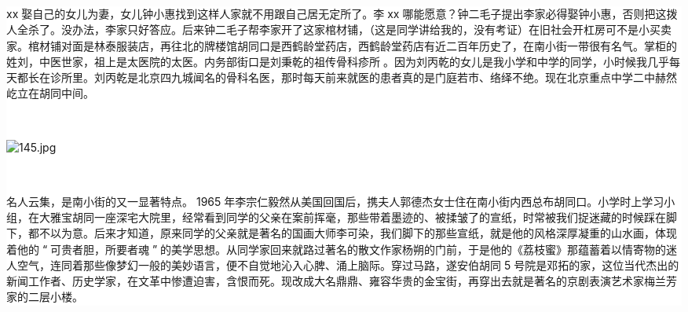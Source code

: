    xx
  </span>
  <span class="s1">
   娶自己的女儿为妻，女儿钟小惠找到这样人家就不用跟自己居无定所了。李
  </span>
  <span class="s2">
   xx
  </span>
  <span class="s1">
   哪能愿意？钟二毛子提出李家必得娶钟小惠，否则把这拨人全杀了。没办法，李家只好答应。后来钟二毛子帮李家开了这家棺材铺，（这是同学讲给我的，没有考证）在旧社会开杠房可不是小买卖家。棺材铺对面是林泰服装店，再往北的牌楼馆胡同口是西鹤龄堂药店，西鹤龄堂药店有近二百年历史了，在南小街一带很有名气。掌柜的姓刘，中医世家，祖上是太医院的太医。内务部街口是刘秉乾的祖传骨科疹所
  </span>
  <span class="s2">
  </span>
  <span class="s1">
   。因为刘丙乾的女儿是我小学和中学的同学，小时候我几乎每天都长在诊所里。刘丙乾是北京四九城闻名的骨科名医，那时每天前来就医的患者真的是门庭若市、络绎不绝。现在北京重点中学二中赫然屹立在胡同中间。
  </span>
 </p>
 <p class="p1">
  <span class="s1">
  </span>
  <br/>
 </p>
 <p class="p3">
  <span class="s1">
   <img alt="145.jpg" border="0" height="316" src="http://mjlsh.usc.cuhk.edu.hk/medias/contents/4761/145.jpg" width="450"/>
  </span>
 </p>
 <p class="p1">
  <span class="s1">
  </span>
  <br/>
 </p>
 <p class="p2">
  <span class="s1">
   名人云集，是南小街的又一显著特点。
  </span>
  <span class="s2">
   1965
  </span>
  <span class="s1">
   年李宗仁毅然从美国回国后，携夫人郭德杰女士住在南小街内西总布胡同口。小学时上学习小组，在大雅宝胡同一座深宅大院里，经常看到同学的父亲在案前挥毫，那些带着墨迹的、被揉皱了的宣纸，时常被我们捉迷藏的时候踩在脚下，都不以为意。后来才知道，原来同学的父亲就是著名的国画大师李可染，我们脚下的那些宣纸，就是他的风格深厚凝重的山水画，体现着他的
  </span>
  <span class="s2">
   “
  </span>
  <span class="s1">
   可贵者胆，所要者魂
  </span>
  <span class="s2">
   ”
  </span>
  <span class="s1">
   的美学思想。从同学家回来就路过著名的散文作家杨朔的门前，于是他的《荔枝蜜》那蕴蓄着以情寄物的迷人空气，连同着那些像梦幻一般的美妙语言，便不自觉地沁入心脾、涌上脑际。穿过马路，遂安伯胡同
  </span>
  <span class="s2">
   5
  </span>
  <span class="s1">
   号院是邓拓的家，这位当代杰出的新闻工作者、历史学家，在文革中惨遭迫害，含恨而死。现改成大名鼎鼎、雍容华贵的金宝街，再穿出去就是著名的京剧表演艺术家梅兰芳家的二层小楼。
  </span>
 </p>